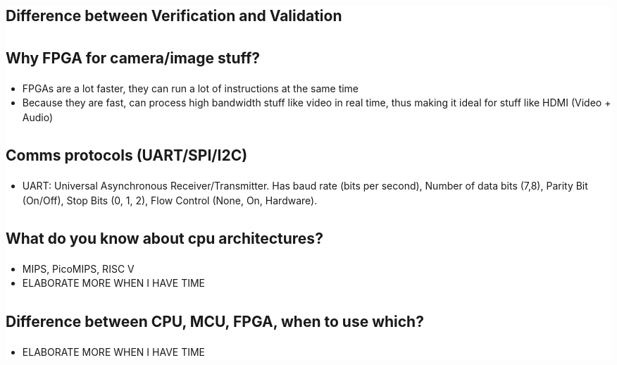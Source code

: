 ## Difference between Verification and Validation

## Why FPGA for camera/image stuff?

- FPGAs are a lot faster, they can run a lot of instructions at the same time
- Because they are fast, can process high bandwidth stuff like video in real
time, thus making it ideal for stuff like HDMI (Video + Audio)

## Comms protocols (UART/SPI/I2C)

- UART: Universal Asynchronous Receiver/Transmitter. Has baud rate (bits per
second), Number of data bits (7,8), Parity Bit (On/Off), Stop Bits (0, 1, 2),
Flow Control (None, On, Hardware). 

## What do you know about cpu architectures?

- MIPS, PicoMIPS, RISC V
- ELABORATE MORE WHEN I HAVE TIME

## Difference between CPU, MCU, FPGA, when to use which?

- ELABORATE MORE WHEN I HAVE TIME

